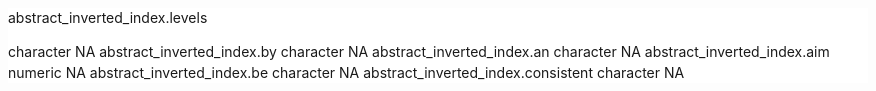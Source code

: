 abstract_inverted_index.levels
</td>
<td style="text-align:left;">
character
</td>
<td style="text-align:left;">
NA
</td>
</tr>
<tr>
<td style="text-align:left;">
abstract_inverted_index.by
</td>
<td style="text-align:left;">
character
</td>
<td style="text-align:left;">
NA
</td>
</tr>
<tr>
<td style="text-align:left;">
abstract_inverted_index.an
</td>
<td style="text-align:left;">
character
</td>
<td style="text-align:left;">
NA
</td>
</tr>
<tr>
<td style="text-align:left;">
abstract_inverted_index.aim
</td>
<td style="text-align:left;">
numeric
</td>
<td style="text-align:left;">
NA
</td>
</tr>
<tr>
<td style="text-align:left;">
abstract_inverted_index.be
</td>
<td style="text-align:left;">
character
</td>
<td style="text-align:left;">
NA
</td>
</tr>
<tr>
<td style="text-align:left;">
abstract_inverted_index.consistent
</td>
<td style="text-align:left;">
character
</td>
<td style="text-align:left;">
NA
</td>
</tr>